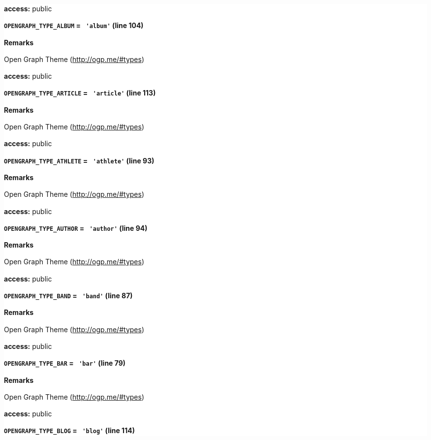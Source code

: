 
**access:** public


**`OPENGRAPH_TYPE_ALBUM` = ` 'album'` (line 104)**


**Remarks**

Open Graph Theme (http://ogp.me/#types)


**access:** public


**`OPENGRAPH_TYPE_ARTICLE` = ` 'article'` (line 113)**


**Remarks**

Open Graph Theme (http://ogp.me/#types)


**access:** public


**`OPENGRAPH_TYPE_ATHLETE` = ` 'athlete'` (line 93)**


**Remarks**

Open Graph Theme (http://ogp.me/#types)


**access:** public


**`OPENGRAPH_TYPE_AUTHOR` = ` 'author'` (line 94)**


**Remarks**

Open Graph Theme (http://ogp.me/#types)


**access:** public


**`OPENGRAPH_TYPE_BAND` = ` 'band'` (line 87)**


**Remarks**

Open Graph Theme (http://ogp.me/#types)


**access:** public


**`OPENGRAPH_TYPE_BAR` = ` 'bar'` (line 79)**


**Remarks**

Open Graph Theme (http://ogp.me/#types)


**access:** public


**`OPENGRAPH_TYPE_BLOG` = ` 'blog'` (line 114)**
